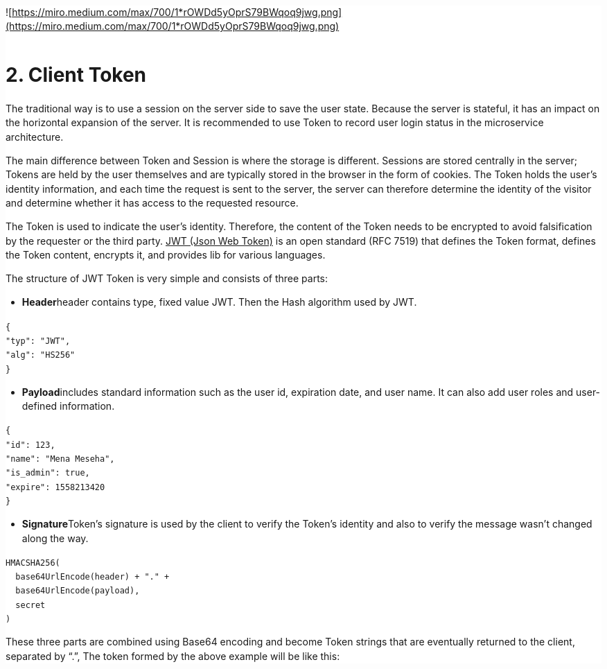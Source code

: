 ![https://miro.medium.com/max/700/1*rOWDd5yOprS79BWqoq9jwg.png](https://miro.medium.com/max/700/1*rOWDd5yOprS79BWqoq9jwg.png)

# **2. Client Token**

The traditional way is to use a session on the server side to save the user state. Because the server is stateful, it has an impact on the horizontal expansion of the server. It is recommended to use Token to record user login status in the microservice architecture.

The main difference between Token and Session is where the storage is different. Sessions are stored centrally in the server; Tokens are held by the user themselves and are typically stored in the browser in the form of cookies. The Token holds the user’s identity information, and each time the request is sent to the server, the server can therefore determine the identity of the visitor and determine whether it has access to the requested resource.

The Token is used to indicate the user’s identity. Therefore, the content of the Token needs to be encrypted to avoid falsification by the requester or the third party. [JWT (Json Web Token)](https://jwt.io/) is an open standard (RFC 7519) that defines the Token format, defines the Token content, encrypts it, and provides lib for various languages.

The structure of JWT Token is very simple and consists of three parts:

- **Header**header contains type, fixed value JWT. Then the Hash algorithm used by JWT.

```
{
"typ": "JWT",
"alg": "HS256"
}
```

- **Payload**includes standard information such as the user id, expiration date, and user name. It can also add user roles and user-defined information.

```
{
"id": 123,
"name": "Mena Meseha",
"is_admin": true,
"expire": 1558213420
}
```

- **Signature**Token’s signature is used by the client to verify the Token’s identity and also to verify the message wasn’t changed along the way.

```
HMACSHA256(
  base64UrlEncode(header) + "." +
  base64UrlEncode(payload),
  secret
)
```

These three parts are combined using Base64 encoding and become Token strings that are eventually returned to the client, separated by “.”, The token formed by the above example will be like this:
